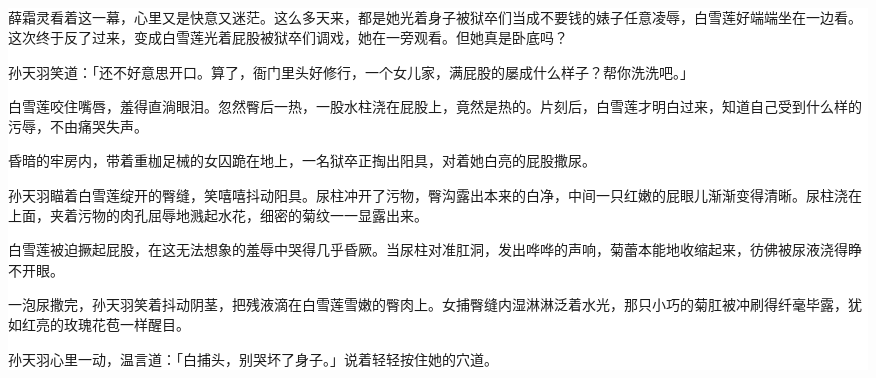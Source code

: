 薛霜灵看着这一幕，心里又是快意又迷茫。这么多天来，都是她光着身子被狱卒们当成不要钱的婊子任意凌辱，白雪莲好端端坐在一边看。这次终于反了过来，变成白雪莲光着屁股被狱卒们调戏，她在一旁观看。但她真是卧底吗？

孙天羽笑道：「还不好意思开口。算了，衙门里头好修行，一个女儿家，满屁股的屡成什么样子？帮你洗洗吧。」

白雪莲咬住嘴唇，羞得直淌眼泪。忽然臀后一热，一股水柱浇在屁股上，竟然是热的。片刻后，白雪莲才明白过来，知道自己受到什么样的污辱，不由痛哭失声。

昏暗的牢房内，带着重枷足械的女囚跪在地上，一名狱卒正掏出阳具，对着她白亮的屁股撒尿。

孙天羽瞄着白雪莲绽开的臀缝，笑嘻嘻抖动阳具。尿柱冲开了污物，臀沟露出本来的白净，中间一只红嫩的屁眼儿渐渐变得清晰。尿柱浇在上面，夹着污物的肉孔屈辱地溅起水花，细密的菊纹一一显露出来。

白雪莲被迫撅起屁股，在这无法想象的羞辱中哭得几乎昏厥。当尿柱对准肛洞，发出哗哗的声响，菊蕾本能地收缩起来，彷佛被尿液浇得睁不开眼。

一泡尿撒完，孙天羽笑着抖动阴茎，把残液滴在白雪莲雪嫩的臀肉上。女捕臀缝内湿淋淋泛着水光，那只小巧的菊肛被冲刷得纤毫毕露，犹如红亮的玫瑰花苞一样醒目。

孙天羽心里一动，温言道：「白捕头，别哭坏了身子。」说着轻轻按住她的穴道。
